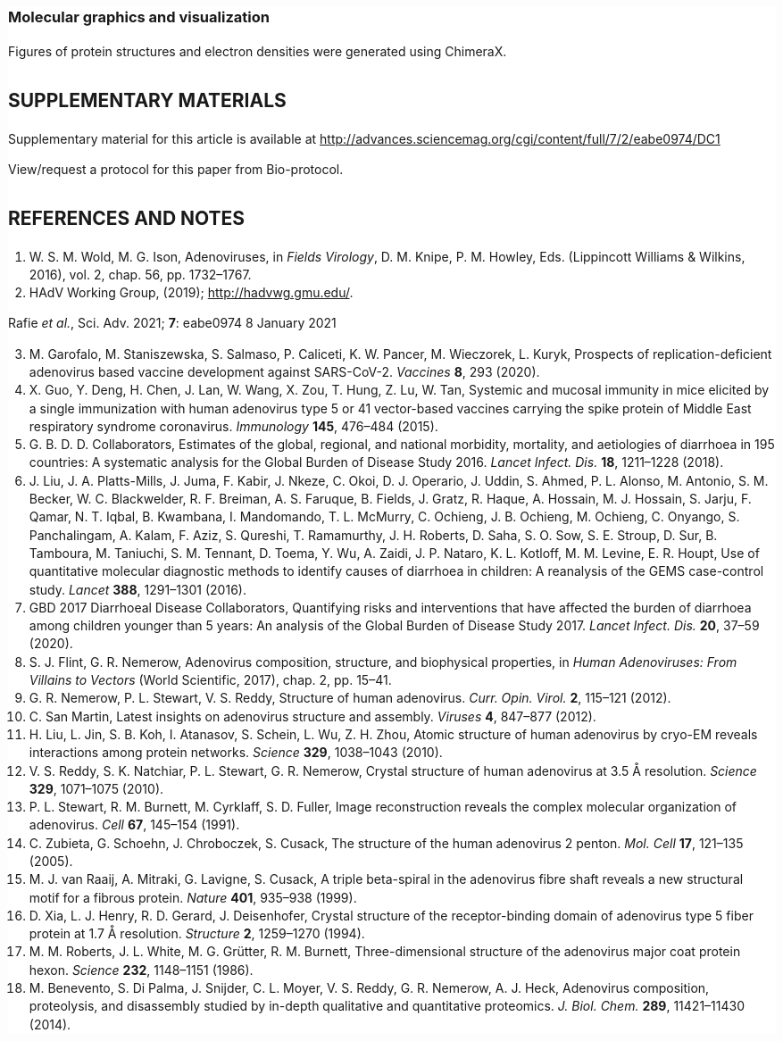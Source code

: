 ### Molecular graphics and visualization

Figures of protein structures and electron densities were generated using ChimeraX.

## SUPPLEMENTARY MATERIALS

Supplementary material for this article is available at http://advances.sciencemag.org/cgi/content/full/7/2/eabe0974/DC1

View/request a protocol for this paper from Bio-protocol.

## REFERENCES AND NOTES

1. W. S. M. Wold, M. G. Ison, Adenoviruses, in *Fields Virology*, D. M. Knipe, P. M. Howley, Eds. (Lippincott Williams & Wilkins, 2016), vol. 2, chap. 56, pp. 1732–1767.
2. HAdV Working Group, (2019); http://hadvwg.gmu.edu/.

Rafie *et al.*, Sci. Adv. 2021; **7**: eabe0974 8 January 2021

3. M. Garofalo, M. Staniszewska, S. Salmaso, P. Caliceti, K. W. Pancer, M. Wieczorek, L. Kuryk, Prospects of replication-deficient adenovirus based vaccine development against SARS-CoV-2. *Vaccines* **8**, 293 (2020).
4. X. Guo, Y. Deng, H. Chen, J. Lan, W. Wang, X. Zou, T. Hung, Z. Lu, W. Tan, Systemic and mucosal immunity in mice elicited by a single immunization with human adenovirus type 5 or 41 vector-based vaccines carrying the spike protein of Middle East respiratory syndrome coronavirus. *Immunology* **145**, 476–484 (2015).
5. G. B. D. D. Collaborators, Estimates of the global, regional, and national morbidity, mortality, and aetiologies of diarrhoea in 195 countries: A systematic analysis for the Global Burden of Disease Study 2016. *Lancet Infect. Dis.* **18**, 1211–1228 (2018).
6. J. Liu, J. A. Platts-Mills, J. Juma, F. Kabir, J. Nkeze, C. Okoi, D. J. Operario, J. Uddin, S. Ahmed, P. L. Alonso, M. Antonio, S. M. Becker, W. C. Blackwelder, R. F. Breiman, A. S. Faruque, B. Fields, J. Gratz, R. Haque, A. Hossain, M. J. Hossain, S. Jarju, F. Qamar, N. T. Iqbal, B. Kwambana, I. Mandomando, T. L. McMurry, C. Ochieng, J. B. Ochieng, M. Ochieng, C. Onyango, S. Panchalingam, A. Kalam, F. Aziz, S. Qureshi, T. Ramamurthy, J. H. Roberts, D. Saha, S. O. Sow, S. E. Stroup, D. Sur, B. Tamboura, M. Taniuchi, S. M. Tennant, D. Toema, Y. Wu, A. Zaidi, J. P. Nataro, K. L. Kotloff, M. M. Levine, E. R. Houpt, Use of quantitative molecular diagnostic methods to identify causes of diarrhoea in children: A reanalysis of the GEMS case-control study. *Lancet* **388**, 1291–1301 (2016).
7. GBD 2017 Diarrhoeal Disease Collaborators, Quantifying risks and interventions that have affected the burden of diarrhoea among children younger than 5 years: An analysis of the Global Burden of Disease Study 2017. *Lancet Infect. Dis.* **20**, 37–59 (2020).
8. S. J. Flint, G. R. Nemerow, Adenovirus composition, structure, and biophysical properties, in *Human Adenoviruses: From Villains to Vectors* (World Scientific, 2017), chap. 2, pp. 15–41.
9. G. R. Nemerow, P. L. Stewart, V. S. Reddy, Structure of human adenovirus. *Curr. Opin. Virol.* **2**, 115–121 (2012).
10. C. San Martin, Latest insights on adenovirus structure and assembly. *Viruses* **4**, 847–877 (2012).
11. H. Liu, L. Jin, S. B. Koh, I. Atanasov, S. Schein, L. Wu, Z. H. Zhou, Atomic structure of human adenovirus by cryo-EM reveals interactions among protein networks. *Science* **329**, 1038–1043 (2010).
12. V. S. Reddy, S. K. Natchiar, P. L. Stewart, G. R. Nemerow, Crystal structure of human adenovirus at 3.5 Å resolution. *Science* **329**, 1071–1075 (2010).
13. P. L. Stewart, R. M. Burnett, M. Cyrklaff, S. D. Fuller, Image reconstruction reveals the complex molecular organization of adenovirus. *Cell* **67**, 145–154 (1991).
14. C. Zubieta, G. Schoehn, J. Chroboczek, S. Cusack, The structure of the human adenovirus 2 penton. *Mol. Cell* **17**, 121–135 (2005).
15. M. J. van Raaij, A. Mitraki, G. Lavigne, S. Cusack, A triple beta-spiral in the adenovirus fibre shaft reveals a new structural motif for a fibrous protein. *Nature* **401**, 935–938 (1999).
16. D. Xia, L. J. Henry, R. D. Gerard, J. Deisenhofer, Crystal structure of the receptor-binding domain of adenovirus type 5 fiber protein at 1.7 Å resolution. *Structure* **2**, 1259–1270 (1994).
17. M. M. Roberts, J. L. White, M. G. Grütter, R. M. Burnett, Three-dimensional structure of the adenovirus major coat protein hexon. *Science* **232**, 1148–1151 (1986).
18. M. Benevento, S. Di Palma, J. Snijder, C. L. Moyer, V. S. Reddy, G. R. Nemerow, A. J. Heck, Adenovirus composition, proteolysis, and disassembly studied by in-depth qualitative and quantitative proteomics. *J. Biol. Chem.* **289**, 11421–11430 (2014).